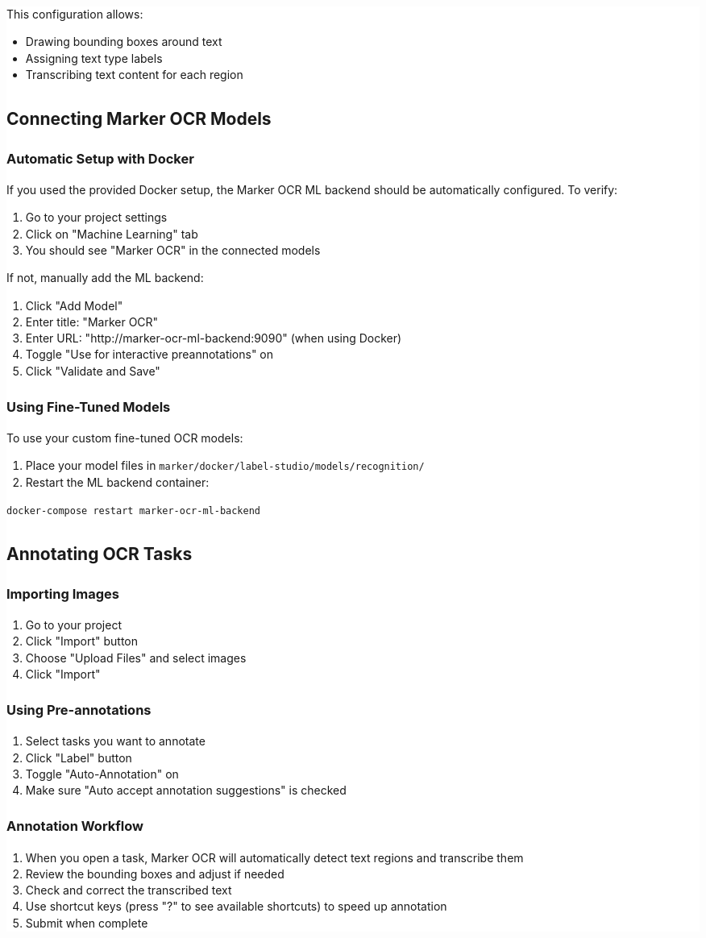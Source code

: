 This configuration allows:
- Drawing bounding boxes around text
- Assigning text type labels
- Transcribing text content for each region

## Connecting Marker OCR Models

### Automatic Setup with Docker

If you used the provided Docker setup, the Marker OCR ML backend should be automatically configured. To verify:

1. Go to your project settings
2. Click on "Machine Learning" tab
3. You should see "Marker OCR" in the connected models

If not, manually add the ML backend:
1. Click "Add Model"
2. Enter title: "Marker OCR"
3. Enter URL: "http://marker-ocr-ml-backend:9090" (when using Docker)
4. Toggle "Use for interactive preannotations" on
5. Click "Validate and Save"

### Using Fine-Tuned Models

To use your custom fine-tuned OCR models:

1. Place your model files in `marker/docker/label-studio/models/recognition/`
2. Restart the ML backend container:

```bash
docker-compose restart marker-ocr-ml-backend
```

## Annotating OCR Tasks

### Importing Images

1. Go to your project
2. Click "Import" button
3. Choose "Upload Files" and select images
4. Click "Import"

### Using Pre-annotations

1. Select tasks you want to annotate
2. Click "Label" button
3. Toggle "Auto-Annotation" on
4. Make sure "Auto accept annotation suggestions" is checked

### Annotation Workflow

1. When you open a task, Marker OCR will automatically detect text regions and transcribe them
2. Review the bounding boxes and adjust if needed
3. Check and correct the transcribed text
4. Use shortcut keys (press "?" to see available shortcuts) to speed up annotation
5. Submit when complete
